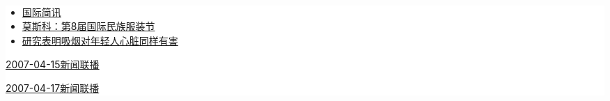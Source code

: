 * [国际简讯](#国际简讯)
* [莫斯科：第8届国际民族服装节](#莫斯科：第8届国际民族服装节)
* [研究表明吸烟对年轻人心脏同样有害](#研究表明吸烟对年轻人心脏同样有害)






[2007-04-15新闻联播](/xinwenlianbo/20070415)


[2007-04-17新闻联播](/xinwenlianbo/20070417)



